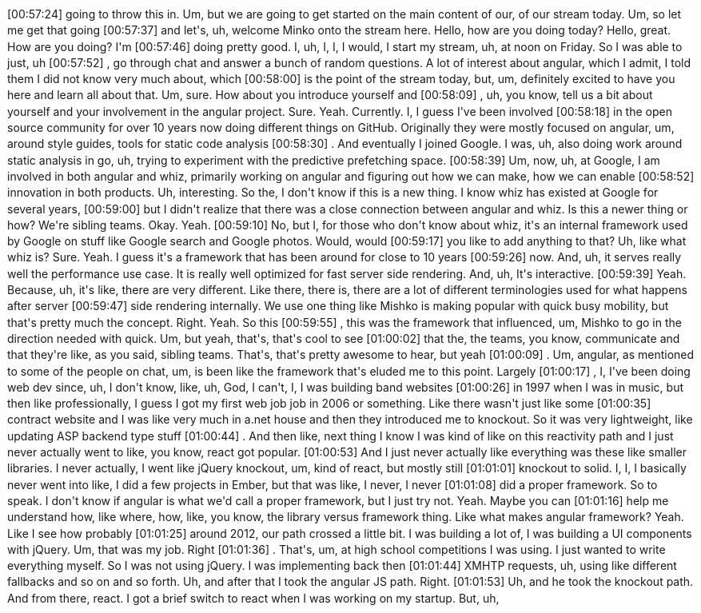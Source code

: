 [00:57:24]  going to throw this in. Um, but we are going to get started on the main content of our, of our stream today. Um, so let me get that going
[00:57:37]  and let's, uh, welcome Minko onto the stream here. Hello, how are you doing today? Hello, great. How are you doing? I'm
[00:57:46]  doing pretty good. I, uh, I, I, I would, I start my stream, uh, at noon on Friday. So I was able to just, uh
[00:57:52] , go through chat and answer a bunch of random questions. A lot of interest about angular, which I admit, I told them I did not know very much about, which
[00:58:00]  is the point of the stream today, but, um, definitely excited to have you here and learn all about that. Um, sure. How about you introduce yourself and
[00:58:09] , uh, you know, tell us a bit about yourself and your involvement in the angular project. Sure. Yeah. Currently. I, I guess I've been involved
[00:58:18]  in the open source community for over 10 years now doing different things on GitHub. Originally they were mostly focused on angular, um, around style guides, tools for static code analysis
[00:58:30] . And eventually I joined Google. I was, uh, also doing work around static analysis in go, uh, trying to experiment with the predictive prefetching space.
[00:58:39]  Um, now, uh, at Google, I am involved in both angular and whiz, primarily working on angular and figuring out how we can make, how we can enable
[00:58:52]  innovation in both products. Uh, interesting. So the, I don't know if this is a new thing. I know whiz has existed at Google for several years,
[00:59:00]  but I didn't realize that there was a close connection between angular and whiz. Is this a newer thing or how? We're sibling teams. Okay. Yeah.
[00:59:10]  No, but I, for those who don't know about whiz, it's an internal framework used by Google on stuff like Google search and Google photos. Would, would
[00:59:17]  you like to add anything to that? Uh, like what whiz is? Sure. Yeah. I guess it's a framework that has been around for close to 10 years
[00:59:26]  now. And, uh, it serves really well the performance use case. It is really well optimized for fast server side rendering. And, uh, It's interactive.
[00:59:39]  Yeah. Because, uh, it's like, there are very different. Like there, there is, there are a lot of different terminologies used for what happens after server
[00:59:47]  side rendering internally. We use one thing like Mishko is making popular with quick busy mobility, but that's pretty much the concept. Right. Yeah. So this
[00:59:55] , this was the framework that influenced, um, Mishko to go in the direction needed with quick. Um, but yeah, that's, that's cool to see
[01:00:02]  that the, the teams, you know, communicate and that they're like, as you said, sibling teams. That's, that's pretty awesome to hear, but yeah
[01:00:09] . Um, angular, as mentioned to some of the people on chat, um, is been like the framework that's eluded me to this point. Largely
[01:00:17] , I, I've been doing web dev since, uh, I don't know, like, uh, God, I can't, I, I was building band websites
[01:00:26]  in 1997 when I was in music, but then like professionally, I guess I got my first web job job in 2006 or something. Like there wasn't just like some
[01:00:35]  contract website and I was like very much in a.net house and then they introduced me to knockout. So it was very lightweight, like updating ASP backend type stuff
[01:00:44] . And then like, next thing I know I was kind of like on this reactivity path and I just never actually went to like, you know, react got popular.
[01:00:53]  And I just never actually like everything was these like smaller libraries. I never actually, I went like jQuery knockout, um, kind of react, but mostly still
[01:01:01]  knockout to solid. I, I, I basically never went into like, I did a few projects in Ember, but that was like, I never, I never
[01:01:08]  did a proper framework. So to speak. I don't know if angular is what we'd call a proper framework, but I just try not. Yeah. Maybe you can
[01:01:16]  help me understand how, like where, how, like, you know, the library versus framework thing. Like what makes angular framework? Yeah. Like I see how probably
[01:01:25]  around 2012, our path crossed a little bit. I was building a lot of, I was building a UI components with jQuery. Um, that was my job. Right
[01:01:36] . That's, um, at high school competitions I was using. I just wanted to write everything myself. So I was not using jQuery. I was implementing back then
[01:01:44]  XMHTP requests, uh, using like different fallbacks and so on and so forth. Uh, and after that I took the angular JS path. Right.
[01:01:53]  Uh, and he took the knockout path. And from there, react. I got a brief switch to react when I was working on my startup. But, uh,